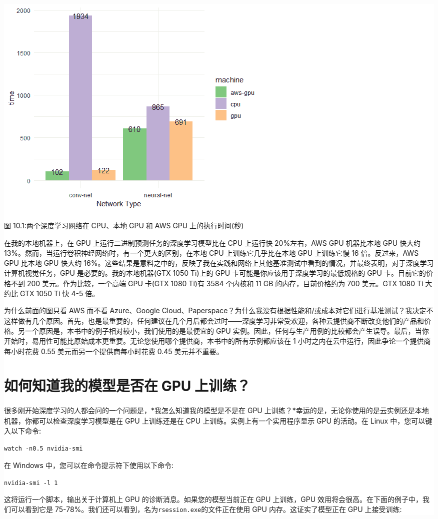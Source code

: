 ![](img/99d7a3cf-186e-4501-86de-fc10925816ce.png)

图 10.1:两个深度学习网络在 CPU、本地 GPU 和 AWS GPU 上的执行时间(秒)

在我的本地机器上，在 GPU 上运行二进制预测任务的深度学习模型比在 CPU 上运行快 20%左右，AWS GPU 机器比本地 GPU 快大约 13%。然而，当运行卷积神经网络时，有一个更大的区别，在本地 CPU 上训练它几乎比在本地 GPU 上训练它慢 16 倍。反过来，AWS GPU 比本地 GPU 快大约 16%。这些结果是意料之中的，反映了我在实践和网络上其他基准测试中看到的情况，并最终表明，对于深度学习计算机视觉任务，GPU 是必要的。我的本地机器(GTX 1050 Ti)上的 GPU 卡可能是你应该用于深度学习的最低规格的 GPU 卡。目前它的价格不到 200 美元。作为比较，一个高端 GPU 卡(GTX 1080 Ti)有 3584 个内核和 11 GB 的内存，目前价格约为 700 美元。GTX 1080 Ti 大约比 GTX 1050 Ti 快 4-5 倍。

为什么前面的图只看 AWS 而不看 Azure、Google Cloud、Paperspace？为什么我没有根据性能和/或成本对它们进行基准测试？我决定不这样做有几个原因。首先，也是最重要的，任何建议在几个月后都会过时——深度学习非常受欢迎，各种云提供商不断改变他们的产品和价格。另一个原因是，本书中的例子相对较小，我们使用的是最便宜的 GPU 实例。因此，任何与生产用例的比较都会产生误导。最后，当你开始时，易用性可能比原始成本更重要。无论您使用哪个提供商，本书中的所有示例都应该在 1 小时之内在云中运行，因此争论一个提供商每小时花费 0.55 美元而另一个提供商每小时花费 0.45 美元并不重要。

<title>How do I know if my model is training on a GPU?</title>  

# 如何知道我的模型是否在 GPU 上训练？

很多刚开始深度学习的人都会问的一个问题是，*我怎么知道我的模型是不是在 GPU 上训练？*幸运的是，无论你使用的是云实例还是本地机器，你都可以检查深度学习模型是在 GPU 上训练还是在 CPU 上训练。实例上有一个实用程序显示 GPU 的活动。在 Linux 中，您可以键入以下命令:

```
watch -n0.5 nvidia-smi
```

在 Windows 中，您可以在命令提示符下使用以下命令:

```
nvidia-smi -l 1
```

这将运行一个脚本，输出关于计算机上 GPU 的诊断消息。如果您的模型当前正在 GPU 上训练，GPU 效用将会很高。在下面的例子中，我们可以看到它是 75-78%。我们还可以看到，名为`rsession.exe`的文件正在使用 GPU 内存。这证实了模型正在 GPU 上接受训练:
